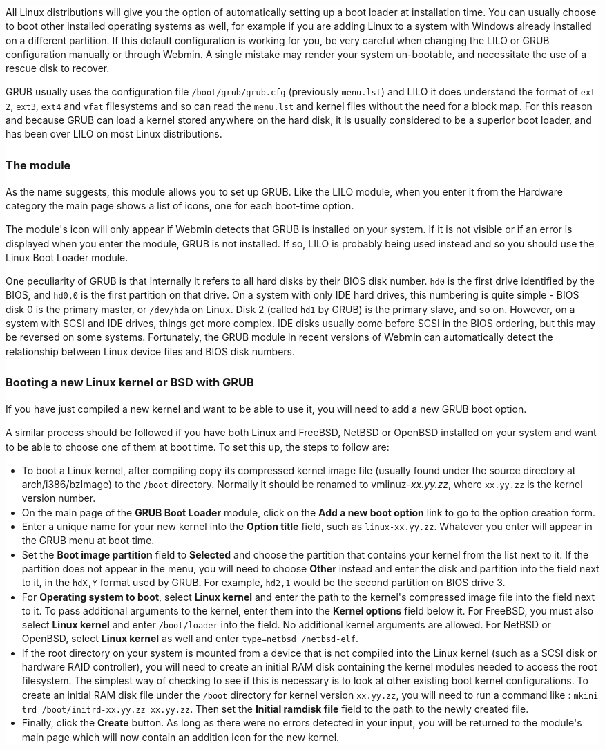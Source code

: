 All Linux distributions will give you the option of automatically setting up a boot loader at installation time. You can usually choose to boot other installed operating systems as well, for example if you are adding Linux to a system with Windows already installed on a different partition. If this default configuration is working for you, be very careful when changing the LILO or GRUB configuration manually or through Webmin. A single mistake may render your system un-bootable, and necessitate the use of a rescue disk to recover. 

GRUB usually uses the configuration file `/boot/grub/grub.cfg` (previously `menu.lst`) and LILO it does understand the format of `ext2`, `ext3`, `ext4` and `vfat` filesystems and so can read the `menu.lst` and kernel files without the need for a block map. For this reason and because GRUB can load a kernel stored anywhere on the hard disk, it is usually considered to be a superior boot loader, and has been over LILO on most Linux distributions. 

### The module
As the name suggests, this module allows you to set up GRUB. Like the LILO module, when you enter it from the Hardware category the main page shows a list of icons, one for each boot-time option.

The module's icon will only appear if Webmin detects that GRUB is installed on your system. If it is not visible or if an error is displayed when you enter the module, GRUB is not installed. If so, LILO is probably being used instead and so you should use the Linux Boot Loader module. 

One peculiarity of GRUB is that internally it refers to all hard disks by their BIOS disk number. `hd0` is the first drive identified by the BIOS, and `hd0,0` is the first partition on that drive. On a system with only IDE hard drives, this numbering is quite simple - BIOS disk 0 is the primary master, or `/dev/hda` on Linux. Disk 2 (called `hd1` by GRUB) is the primary slave, and so on. However, on a system with SCSI and IDE drives, things get more complex. IDE disks usually come before SCSI in the BIOS ordering, but this may be reversed on some systems. Fortunately, the GRUB module in recent versions of Webmin can automatically detect the relationship between Linux device files and BIOS disk numbers. 

### Booting a new Linux kernel or BSD with GRUB
If you have just compiled a new kernel and want to be able to use it, you will need to add a new GRUB boot option. 

A similar process should be followed if you have both Linux and FreeBSD, NetBSD or OpenBSD installed on your system and want to be able to choose one of them at boot time. To set this up, the steps to follow are: 
- To boot a Linux kernel, after compiling copy its compressed kernel image file (usually found under the source directory at arch/i386/bzImage) to the `/boot` directory. Normally it should be renamed to vmlinuz-_xx.yy.zz_, where `xx.yy.zz` is the kernel version number. 
- On the main page of the **GRUB Boot Loader** module, click on the **Add a new boot option** link to go to the option creation form. 
- Enter a unique name for your new kernel into the **Option title** field, such as `linux-xx.yy.zz`. Whatever you enter will appear in the GRUB menu at boot time. 
- Set the **Boot image partition** field to **Selected** and choose the partition that contains your kernel from the list next to it. If the partition does not appear in the menu, you will need to choose **Other** instead and enter the disk and partition into the field next to it, in the `hdX,Y` format used by GRUB.  For example, `hd2,1` would be the second partition on BIOS drive 3. 
- For **Operating system to boot**, select **Linux kernel** and enter the path to the kernel's compressed image file into the field next to it. To pass additional arguments to the kernel, enter them into the **Kernel options** field below it. For FreeBSD, you must also select **Linux kernel** and enter `/boot/loader` into the field. No additional kernel arguments are allowed.  For NetBSD or OpenBSD, select **Linux kernel** as well and enter `type=netbsd /netbsd-elf`. 
- If the root directory on your system is mounted from a device that is not compiled into the Linux kernel (such as a SCSI disk or hardware RAID controller), you will need to create an initial RAM disk containing the kernel modules needed to access the root filesystem. The simplest way of checking to see if this is necessary is to look at other existing boot kernel configurations.  To create an initial RAM disk file under the `/boot` directory for kernel version `xx.yy.zz`, you will need to run a command like : `mkinitrd /boot/initrd-xx.yy.zz xx.yy.zz`. Then set the **Initial ramdisk file** field to the path to the newly created file.
- Finally, click the **Create** button. As long as there were no errors detected in your input, you will be returned to the module's main page which will now contain an addition icon for the new kernel. 